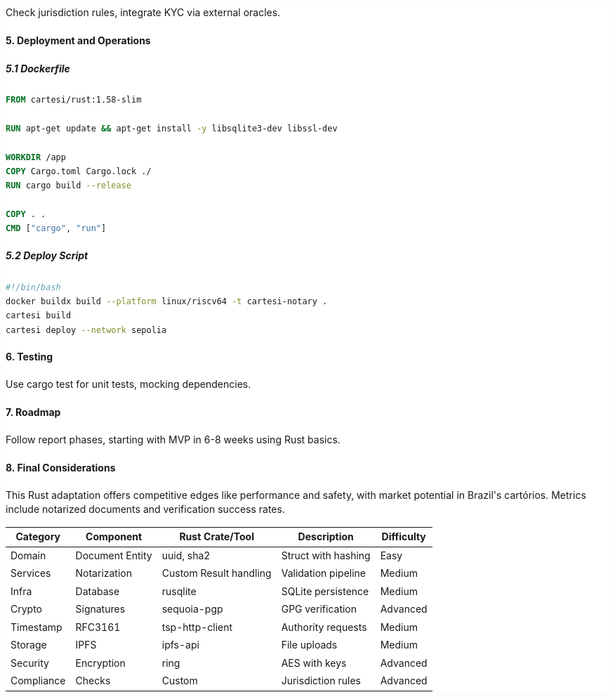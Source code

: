 Check jurisdiction rules, integrate KYC via external oracles.

#### 5. Deployment and Operations

##### 5.1 Dockerfile

```dockerfile
FROM cartesi/rust:1.58-slim

RUN apt-get update && apt-get install -y libsqlite3-dev libssl-dev

WORKDIR /app
COPY Cargo.toml Cargo.lock ./
RUN cargo build --release

COPY . .
CMD ["cargo", "run"]
```

##### 5.2 Deploy Script

```bash
#!/bin/bash
docker buildx build --platform linux/riscv64 -t cartesi-notary .
cartesi build
cartesi deploy --network sepolia
```

#### 6. Testing

Use cargo test for unit tests, mocking dependencies.

#### 7. Roadmap

Follow report phases, starting with MVP in 6-8 weeks using Rust basics.

#### 8. Final Considerations

This Rust adaptation offers competitive edges like performance and safety, with market potential in Brazil's cartórios. Metrics include notarized documents and verification success rates.

| Category   | Component       | Rust Crate/Tool        | Description         | Difficulty |
| ---------- | --------------- | ---------------------- | ------------------- | ---------- |
| Domain     | Document Entity | uuid, sha2             | Struct with hashing | Easy       |
| Services   | Notarization    | Custom Result handling | Validation pipeline | Medium     |
| Infra      | Database        | rusqlite               | SQLite persistence  | Medium     |
| Crypto     | Signatures      | sequoia-pgp            | GPG verification    | Advanced   |
| Timestamp  | RFC3161         | tsp-http-client        | Authority requests  | Medium     |
| Storage    | IPFS            | ipfs-api               | File uploads        | Medium     |
| Security   | Encryption      | ring                   | AES with keys       | Advanced   |
| Compliance | Checks          | Custom                 | Jurisdiction rules  | Advanced   |
